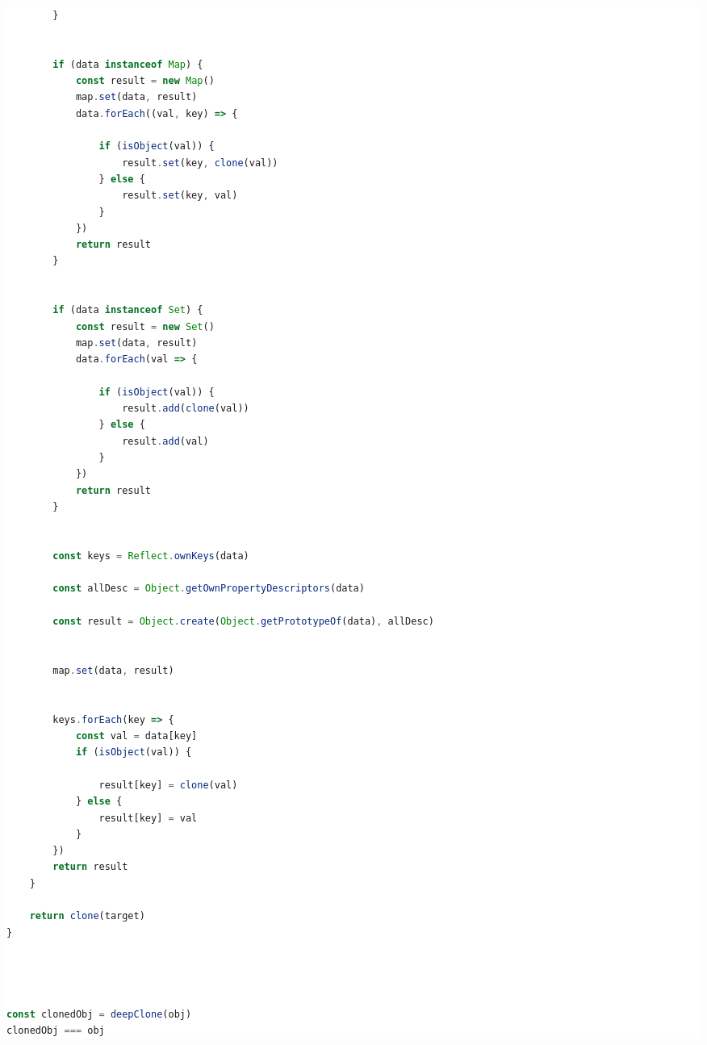 ```javascript
        }

        
        if (data instanceof Map) {
            const result = new Map()
            map.set(data, result)
            data.forEach((val, key) => {
                
                if (isObject(val)) {
                    result.set(key, clone(val))
                } else {
                    result.set(key, val)
                }
            })
            return result
        }

        
        if (data instanceof Set) {
            const result = new Set()
            map.set(data, result)
            data.forEach(val => {
                
                if (isObject(val)) {
                    result.add(clone(val))
                } else {
                    result.add(val)
                }
            })
            return result
        }

        
        const keys = Reflect.ownKeys(data)
        
        const allDesc = Object.getOwnPropertyDescriptors(data)
        
        const result = Object.create(Object.getPrototypeOf(data), allDesc)

        
        map.set(data, result)

        
        keys.forEach(key => {
            const val = data[key]
            if (isObject(val)) {
                
                result[key] = clone(val)
            } else {
                result[key] = val
            }
        })
        return result
    }

    return clone(target)
}




const clonedObj = deepClone(obj)
clonedObj === obj  
```